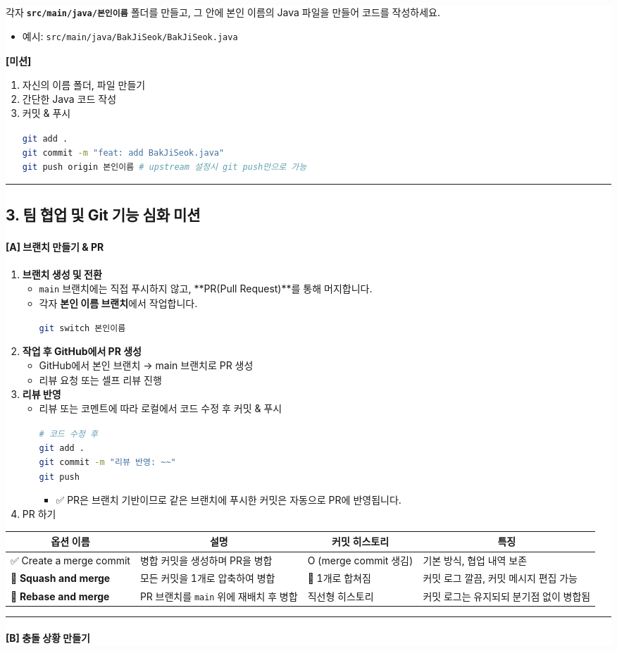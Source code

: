 각자 **`src/main/java/본인이름`** 폴더를 만들고, 그 안에 본인 이름의 Java 파일을 만들어 코드를 작성하세요.

- 예시: `src/main/java/BakJiSeok/BakJiSeok.java`

**[미션]**

1. 자신의 이름 폴더, 파일 만들기
2. 간단한 Java 코드 작성
3. 커밋 & 푸시
    ```bash
    git add .
    git commit -m "feat: add BakJiSeok.java"
    git push origin 본인이름 # upstream 설정시 git push만으로 가능
    ```

---

## 3. 팀 협업 및 Git 기능 심화 미션

#### [A] 브랜치 만들기 & PR
1. **브랜치 생성 및 전환**
   - `main` 브랜치에는 직접 푸시하지 않고, **PR(Pull Request)**를 통해 머지합니다.
   - 각자 **본인 이름 브랜치**에서 작업합니다.
      ```bash
      git switch 본인이름
      ```
2. **작업 후 GitHub에서 PR 생성**
   - GitHub에서 본인 브랜치 → main 브랜치로 PR 생성
   - 리뷰 요청 또는 셀프 리뷰 진행
3. **리뷰 반영**
   -  리뷰 또는 코멘트에 따라 로컬에서 코드 수정 후 커밋 & 푸시
      ```bash
      # 코드 수정 후
      git add .
      git commit -m "리뷰 반영: ~~"
      git push
      ```
      - ✅ PR은 브랜치 기반이므로 같은 브랜치에 푸시한 커밋은 자동으로 PR에 반영됩니다.
4. PR 하기

|옵션 이름|설명|커밋 히스토리|특징|
|-------------------------|-------------------|---------|----------------------|
| ✅ Create a merge commit | 병합 커밋을 생성하며 PR을 병합         | O (merge commit 생김) | 기본 방식, 협업 내역 보존        |
| 🔄 **Squash and merge**               | 모든 커밋을 1개로 압축하여 병합         | 🔀 1개로 합쳐짐          | 커밋 로그 깔끔, 커밋 메시지 편집 가능 |
| 🧹 **Rebase and merge**               | PR 브랜치를 `main` 위에 재배치 후 병합 | 직선형 히스토리         | 커밋 로그는 유지되되 분기점 없이 병합됨 |

---
#### [B] 충돌 상황 만들기
